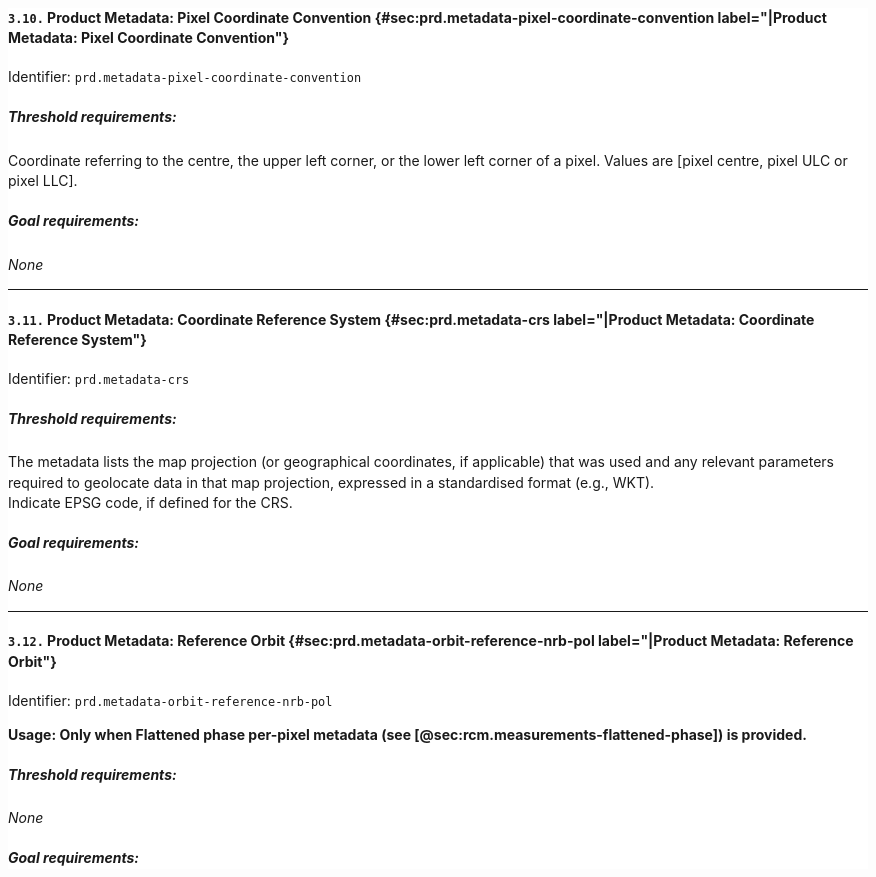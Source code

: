 
#### `3.10.` Product Metadata: Pixel Coordinate Convention {#sec:prd.metadata-pixel-coordinate-convention label="|Product Metadata: Pixel Coordinate Convention"}

Identifier: `prd.metadata-pixel-coordinate-convention`


##### Threshold requirements:

Coordinate referring to the centre, the upper left corner, or the lower left corner of a pixel.
Values are [pixel centre, pixel ULC or pixel LLC].


##### Goal requirements:


*None*

---

#### `3.11.` Product Metadata: Coordinate Reference System {#sec:prd.metadata-crs label="|Product Metadata: Coordinate Reference System"}

Identifier: `prd.metadata-crs`


##### Threshold requirements:

The metadata lists the map projection (or geographical coordinates, if applicable) that was used and any relevant parameters required to geolocate data in that map projection, expressed in a standardised format (e.g., WKT).  
Indicate EPSG code, if defined for the CRS.


##### Goal requirements:


*None*

---

#### `3.12.` Product Metadata: Reference Orbit {#sec:prd.metadata-orbit-reference-nrb-pol label="|Product Metadata: Reference Orbit"}

Identifier: `prd.metadata-orbit-reference-nrb-pol`


**Usage: Only when Flattened phase per-pixel metadata (see [@sec:rcm.measurements-flattened-phase]) is provided.**

##### Threshold requirements:


*None*


##### Goal requirements:


[^orbit-pass-direction]: For data crossing the North or South Pole, it is recommended to produce two distinct products and to use the appropriate “Pass direction” in each.